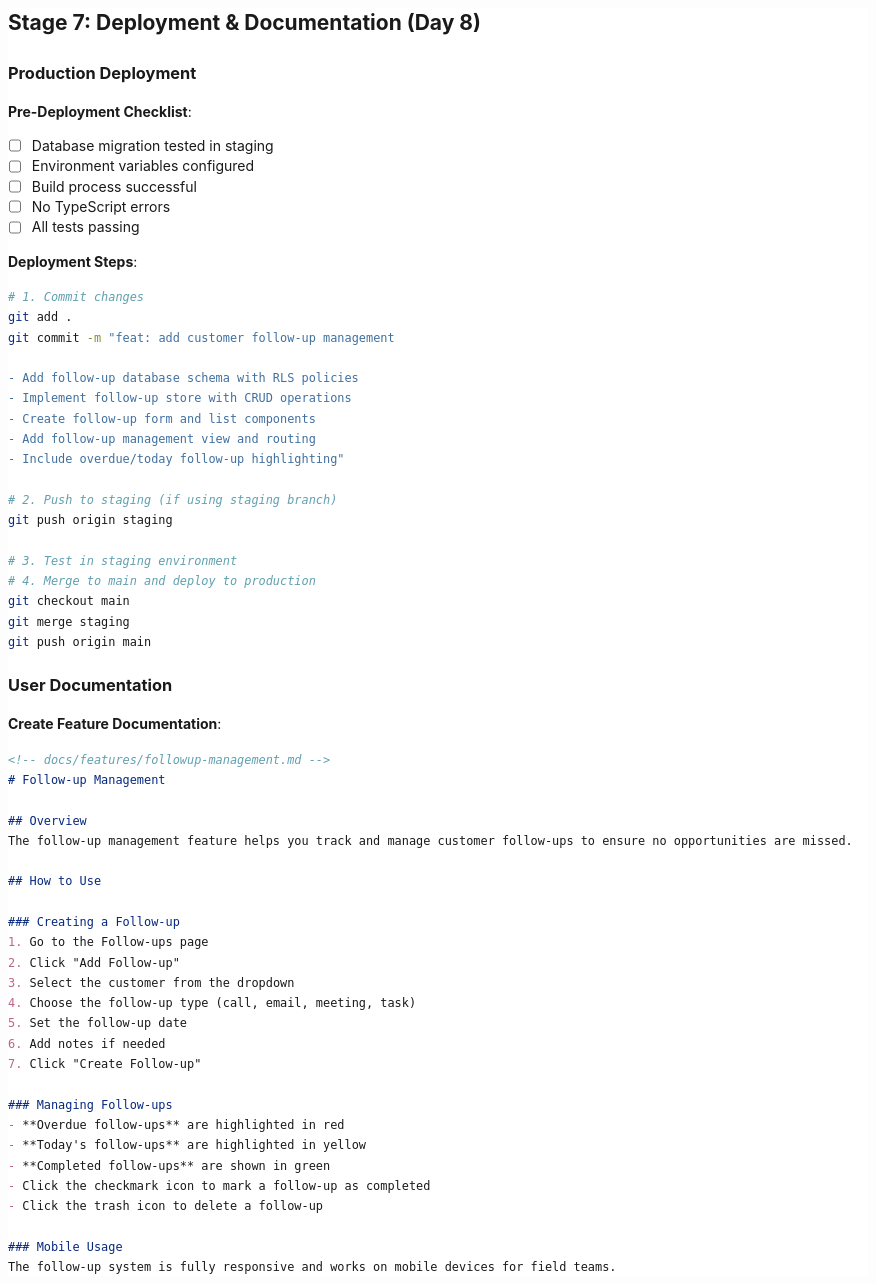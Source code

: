 ## Stage 7: Deployment & Documentation (Day 8)

### Production Deployment

**Pre-Deployment Checklist**:
- [ ] Database migration tested in staging
- [ ] Environment variables configured
- [ ] Build process successful
- [ ] No TypeScript errors
- [ ] All tests passing

**Deployment Steps**:
```bash
# 1. Commit changes
git add .
git commit -m "feat: add customer follow-up management

- Add follow-up database schema with RLS policies
- Implement follow-up store with CRUD operations
- Create follow-up form and list components
- Add follow-up management view and routing
- Include overdue/today follow-up highlighting"

# 2. Push to staging (if using staging branch)
git push origin staging

# 3. Test in staging environment
# 4. Merge to main and deploy to production
git checkout main
git merge staging
git push origin main
```

### User Documentation

**Create Feature Documentation**:
```markdown
<!-- docs/features/followup-management.md -->
# Follow-up Management

## Overview
The follow-up management feature helps you track and manage customer follow-ups to ensure no opportunities are missed.

## How to Use

### Creating a Follow-up
1. Go to the Follow-ups page
2. Click "Add Follow-up"
3. Select the customer from the dropdown
4. Choose the follow-up type (call, email, meeting, task)
5. Set the follow-up date
6. Add notes if needed
7. Click "Create Follow-up"

### Managing Follow-ups
- **Overdue follow-ups** are highlighted in red
- **Today's follow-ups** are highlighted in yellow
- **Completed follow-ups** are shown in green
- Click the checkmark icon to mark a follow-up as completed
- Click the trash icon to delete a follow-up

### Mobile Usage
The follow-up system is fully responsive and works on mobile devices for field teams.
```